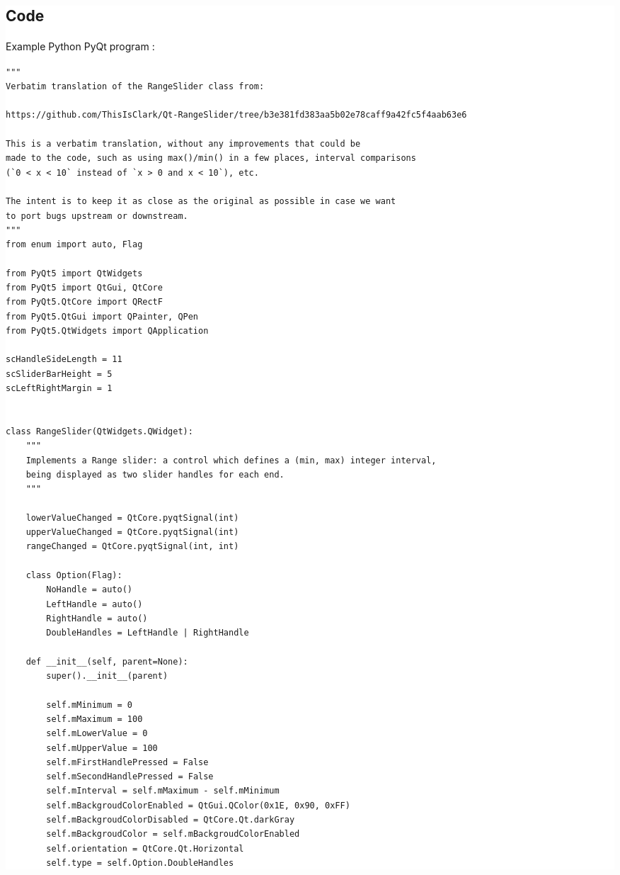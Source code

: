## Code

Example Python PyQt program :

    """
    Verbatim translation of the RangeSlider class from:
    
    https://github.com/ThisIsClark/Qt-RangeSlider/tree/b3e381fd383aa5b02e78caff9a42fc5f4aab63e6
    
    This is a verbatim translation, without any improvements that could be
    made to the code, such as using max()/min() in a few places, interval comparisons
    (`0 < x < 10` instead of `x > 0 and x < 10`), etc.
    
    The intent is to keep it as close as the original as possible in case we want
    to port bugs upstream or downstream.
    """
    from enum import auto, Flag
    
    from PyQt5 import QtWidgets
    from PyQt5 import QtGui, QtCore
    from PyQt5.QtCore import QRectF
    from PyQt5.QtGui import QPainter, QPen
    from PyQt5.QtWidgets import QApplication
    
    scHandleSideLength = 11
    scSliderBarHeight = 5
    scLeftRightMargin = 1
    
    
    class RangeSlider(QtWidgets.QWidget):
        """
        Implements a Range slider: a control which defines a (min, max) integer interval,
        being displayed as two slider handles for each end.
        """
    
        lowerValueChanged = QtCore.pyqtSignal(int)
        upperValueChanged = QtCore.pyqtSignal(int)
        rangeChanged = QtCore.pyqtSignal(int, int)
    
        class Option(Flag):
            NoHandle = auto()
            LeftHandle = auto()
            RightHandle = auto()
            DoubleHandles = LeftHandle | RightHandle
    
        def __init__(self, parent=None):
            super().__init__(parent)
    
            self.mMinimum = 0
            self.mMaximum = 100
            self.mLowerValue = 0
            self.mUpperValue = 100
            self.mFirstHandlePressed = False
            self.mSecondHandlePressed = False
            self.mInterval = self.mMaximum - self.mMinimum
            self.mBackgroudColorEnabled = QtGui.QColor(0x1E, 0x90, 0xFF)
            self.mBackgroudColorDisabled = QtCore.Qt.darkGray
            self.mBackgroudColor = self.mBackgroudColorEnabled
            self.orientation = QtCore.Qt.Horizontal
            self.type = self.Option.DoubleHandles
    